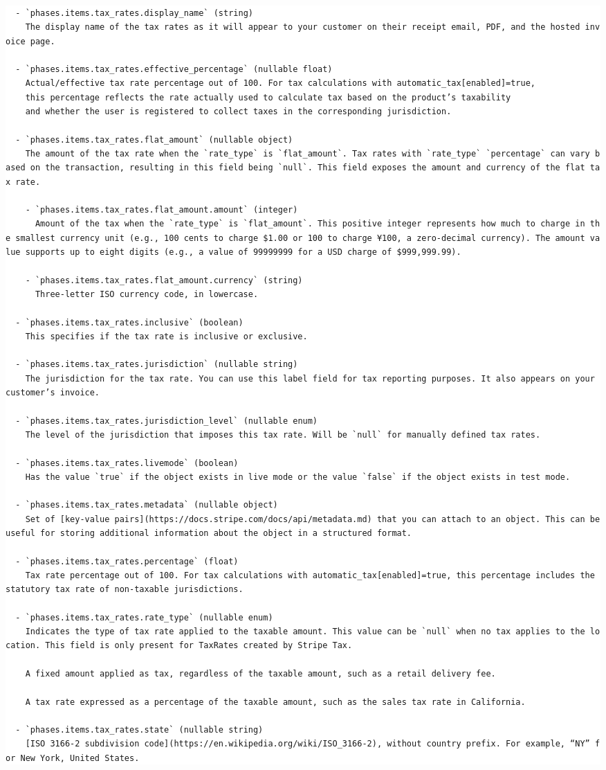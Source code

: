       - `phases.items.tax_rates.display_name` (string)
        The display name of the tax rates as it will appear to your customer on their receipt email, PDF, and the hosted invoice page.

      - `phases.items.tax_rates.effective_percentage` (nullable float)
        Actual/effective tax rate percentage out of 100. For tax calculations with automatic_tax[enabled]=true,
        this percentage reflects the rate actually used to calculate tax based on the product’s taxability
        and whether the user is registered to collect taxes in the corresponding jurisdiction.

      - `phases.items.tax_rates.flat_amount` (nullable object)
        The amount of the tax rate when the `rate_type` is `flat_amount`. Tax rates with `rate_type` `percentage` can vary based on the transaction, resulting in this field being `null`. This field exposes the amount and currency of the flat tax rate.

        - `phases.items.tax_rates.flat_amount.amount` (integer)
          Amount of the tax when the `rate_type` is `flat_amount`. This positive integer represents how much to charge in the smallest currency unit (e.g., 100 cents to charge $1.00 or 100 to charge ¥100, a zero-decimal currency). The amount value supports up to eight digits (e.g., a value of 99999999 for a USD charge of $999,999.99).

        - `phases.items.tax_rates.flat_amount.currency` (string)
          Three-letter ISO currency code, in lowercase.

      - `phases.items.tax_rates.inclusive` (boolean)
        This specifies if the tax rate is inclusive or exclusive.

      - `phases.items.tax_rates.jurisdiction` (nullable string)
        The jurisdiction for the tax rate. You can use this label field for tax reporting purposes. It also appears on your customer’s invoice.

      - `phases.items.tax_rates.jurisdiction_level` (nullable enum)
        The level of the jurisdiction that imposes this tax rate. Will be `null` for manually defined tax rates.

      - `phases.items.tax_rates.livemode` (boolean)
        Has the value `true` if the object exists in live mode or the value `false` if the object exists in test mode.

      - `phases.items.tax_rates.metadata` (nullable object)
        Set of [key-value pairs](https://docs.stripe.com/docs/api/metadata.md) that you can attach to an object. This can be useful for storing additional information about the object in a structured format.

      - `phases.items.tax_rates.percentage` (float)
        Tax rate percentage out of 100. For tax calculations with automatic_tax[enabled]=true, this percentage includes the statutory tax rate of non-taxable jurisdictions.

      - `phases.items.tax_rates.rate_type` (nullable enum)
        Indicates the type of tax rate applied to the taxable amount. This value can be `null` when no tax applies to the location. This field is only present for TaxRates created by Stripe Tax.

        A fixed amount applied as tax, regardless of the taxable amount, such as a retail delivery fee.

        A tax rate expressed as a percentage of the taxable amount, such as the sales tax rate in California.

      - `phases.items.tax_rates.state` (nullable string)
        [ISO 3166-2 subdivision code](https://en.wikipedia.org/wiki/ISO_3166-2), without country prefix. For example, “NY” for New York, United States.
